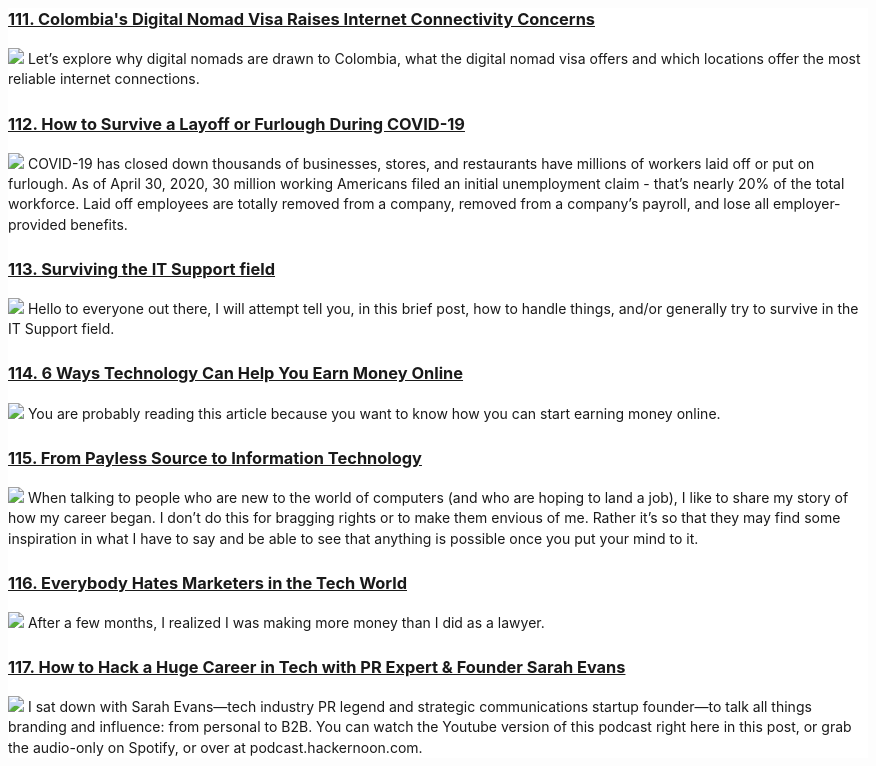 ### [111. Colombia's Digital Nomad Visa Raises Internet Connectivity Concerns](https://hackernoon.com/colombias-digital-nomad-visa-raises-internet-connectivity-concerns)
![](https://cdn.hackernoon.com/images/ZSnNpZ3GejgVSxqs3EyP38vlsLL2-pqa3pkc.jpeg)
Let’s explore why digital nomads are drawn to Colombia, what the digital nomad visa offers and which locations offer the most reliable internet connections. 

### [112. How to Survive a Layoff or Furlough During COVID-19](https://hackernoon.com/how-to-survive-a-layoff-or-furlough-during-covid-19-1ob83y92)
![](https://cdn.hackernoon.com/drafts/zz6l3yzo.png)
COVID-19 has closed down thousands of businesses, stores, and restaurants have millions of workers laid off or put on furlough. As of April 30, 2020, 30 million working Americans filed an initial unemployment claim - that’s nearly 20% of the total workforce. Laid off employees are totally removed from a company, removed from a company’s payroll, and lose all employer-provided benefits. 

### [113. Surviving the IT Support field](https://hackernoon.com/surviving-the-it-support-field-x51m3u0s)
![](https://firebasestorage.googleapis.com/v0/b/hackernoon-app.appspot.com/o/images%2FHrzvBX6xNSVZBKImURJl23sRwcQ2-yu1b3utk.jpeg?alt=media&token=04fdbab4-c05b-4606-a7de-2af530d91f95)
Hello to everyone out there, I will attempt tell you, in this brief post, how to handle things, and/or generally try to survive in the IT Support field.

### [114. 6 Ways Technology Can Help You Earn Money Online](https://hackernoon.com/6-ways-technology-can-help-you-earn-money-online)
![](https://cdn.hackernoon.com/images/5mDQfSsJFbV6UuhsmwcuDIxTSvJ3-5i93pe1.jpeg)
You are probably reading this article because you want to know how you can start earning money online.

### [115. From Payless Source to Information Technology](https://hackernoon.com/from-payless-source-to-information-technology-al3c3epv)
![](https://firebasestorage.googleapis.com/v0/b/hackernoon-app.appspot.com/o/images%2FCAuNPxvISuZfFid79BWZ7m2M4T33-ndt234f.jpeg?alt=media&token=9e8726c4-48ad-466c-a9a8-100aefb578eb)
 When talking to people who are new to the world of computers (and who are hoping to land a job), I like to share my story of how my career began. I don’t do this for bragging rights or to make them envious of me. Rather it’s so that they may find some inspiration in what I have to say and be able to see that anything is possible once you put your mind to it.

### [116. Everybody Hates Marketers in the Tech World](https://hackernoon.com/everybody-hates-marketers-in-the-tech-world)
![](https://cdn.hackernoon.com/images/1jgpaEo7nCTzLsBcKsqiWygK06I3-rdc36ln.gif.webp)
After a few months, I realized I was making more money than I did as a lawyer.

### [117. How to Hack a Huge Career in Tech with PR Expert & Founder Sarah Evans](https://hackernoon.com/how-to-hack-a-huge-career-in-tech-with-pr-expert-and-founder-sarah-evans-ls2m3uqa)
![](https://firebasestorage.googleapis.com/v0/b/hackernoon-app.appspot.com/o/images%2FHrzvBX6xNSVZBKImURJl23sRwcQ2-pkg3u3o.jpeg?alt=media&token=f044b14e-b71e-49ba-b36c-cacd8c3a67fd)
I sat down with Sarah Evans—tech industry PR legend and strategic communications startup founder—to talk all things branding and influence: from personal to B2B. You can watch the Youtube version of this podcast right here in this post, or grab the audio-only on Spotify, or over at podcast.hackernoon.com.
